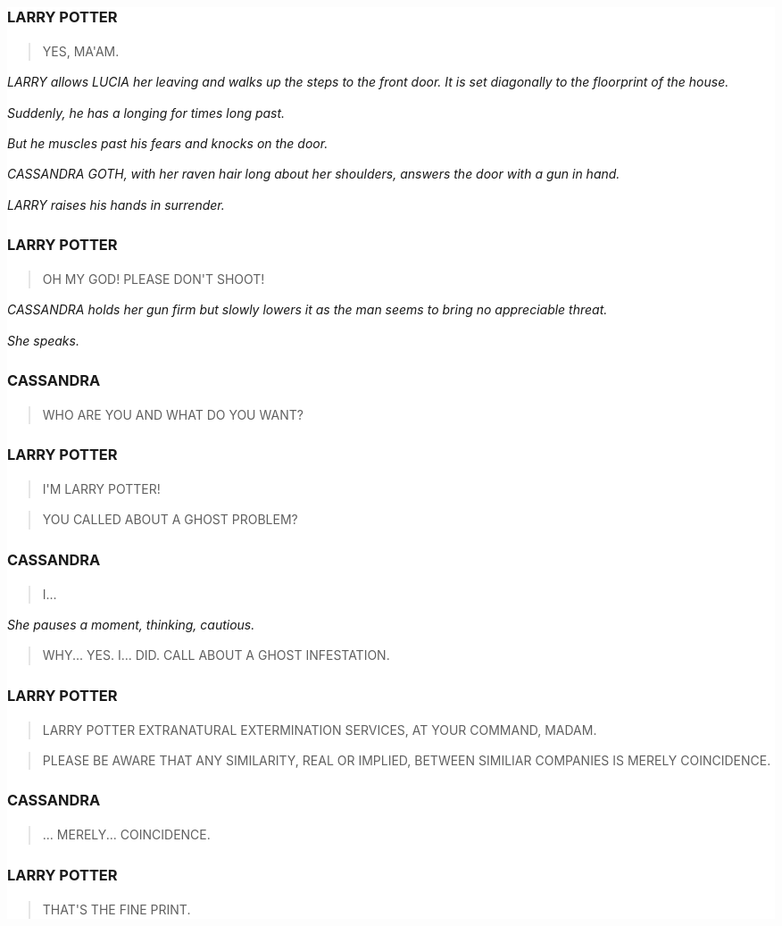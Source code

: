 ### LARRY POTTER ###

> YES, MA'AM.

<I>LARRY allows LUCIA her leaving and walks up the steps to the front door. It is set diagonally to the floorprint of the house. </i>

<i>Suddenly, he has a longing for times long past.</i>

<i>But he muscles past his fears and knocks on the door.</i>

<i>CASSANDRA GOTH, with her raven hair long about her shoulders, answers the door with a gun in hand.</i>

<i>LARRY raises his hands in surrender.</i>

### LARRY POTTER ###

> OH MY GOD! PLEASE DON'T SHOOT!

<I>CASSANDRA holds her gun firm but slowly lowers it as the man seems to bring no appreciable threat.</i>

<i>She speaks.</i>

### CASSANDRA ###

> WHO ARE YOU AND WHAT DO YOU WANT?

### LARRY POTTER ###

> I'M LARRY POTTER!

> YOU CALLED ABOUT A GHOST PROBLEM?

### CASSANDRA ###

> I...

<I>She pauses a moment, thinking, cautious.</i>

> WHY... YES. I... DID. CALL ABOUT A GHOST INFESTATION.

### LARRY POTTER ###

> LARRY POTTER EXTRANATURAL EXTERMINATION SERVICES, AT YOUR COMMAND, MADAM.

> PLEASE BE AWARE THAT ANY SIMILARITY, REAL OR IMPLIED, BETWEEN SIMILIAR COMPANIES IS MERELY COINCIDENCE.

### CASSANDRA ###

> ... MERELY... COINCIDENCE.

### LARRY POTTER ###

> THAT'S THE FINE PRINT.
